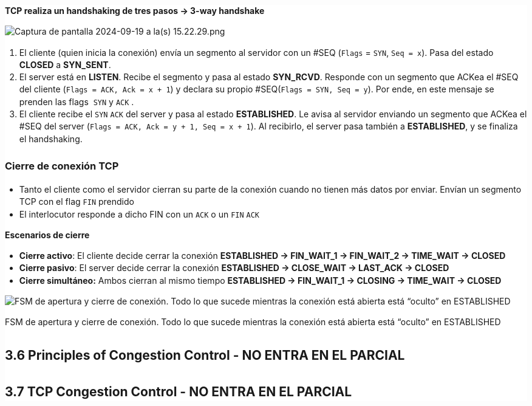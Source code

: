 **TCP realiza un handshaking de tres pasos → 3-way handshake**

![Captura de pantalla 2024-09-19 a la(s) 15.22.29.png](Chapter%203%20Transport%20Layer%203b0968c77ae4492c9736bd2248fc0d3a/Captura_de_pantalla_2024-09-19_a_la(s)_15.22.29.png)

1. El cliente (quien inicia la conexión) envía un segmento al servidor con un #SEQ (`Flags` = `SYN`, `Seq = x`). Pasa del estado **CLOSED** a **SYN_SENT**.
2. El server está en **LISTEN**. Recibe el segmento y pasa al estado **SYN_RCVD**. Responde con un segmento que ACKea el #SEQ del cliente (`Flags = ACK, Ack = x + 1`) y declara su propio #SEQ(`Flags = SYN, Seq = y`). Por ende, en este mensaje se prenden las flags  `SYN` y `ACK` .
3. El cliente recibe el `SYN` `ACK` del server y pasa al estado **ESTABLISHED**. Le avisa al servidor enviando un segmento que ACKea el #SEQ del server (`Flags = ACK, Ack = y + 1, Seq = x + 1`). Al recibirlo, el server pasa también a **ESTABLISHED**, y se finaliza el handshaking.

### Cierre de conexión TCP

- Tanto el cliente como el servidor cierran su parte de la conexión cuando no tienen más datos por enviar. Envían un segmento TCP con el flag `FIN` prendido
- El interlocutor responde a dicho FIN con un `ACK` o un `FIN` `ACK`

**Escenarios de cierre**

- **Cierre activo**: El cliente decide cerrar la conexión
**ESTABLISHED → FIN_WAIT_1 → FIN_WAIT_2 → TIME_WAIT → CLOSED**
- **Cierre pasivo**: El server decide cerrar la conexión
**ESTABLISHED → CLOSE_WAIT → LAST_ACK → CLOSED**
- **Cierre simultáneo:** Ambos cierran al mismo tiempo
**ESTABLISHED → FIN_WAIT_1 → CLOSING → TIME_WAIT → CLOSED**

![FSM de apertura y cierre de conexión. Todo lo que sucede mientras la conexión está abierta está “oculto” en ESTABLISHED](Chapter%203%20Transport%20Layer%203b0968c77ae4492c9736bd2248fc0d3a/1f72de29-aec9-46fa-91af-431de1e97734.png)

FSM de apertura y cierre de conexión. Todo lo que sucede mientras la conexión está abierta está “oculto” en ESTABLISHED

## 3.6 Principles of Congestion Control - NO ENTRA EN EL PARCIAL

## 3.7 TCP Congestion Control - NO ENTRA EN EL PARCIAL